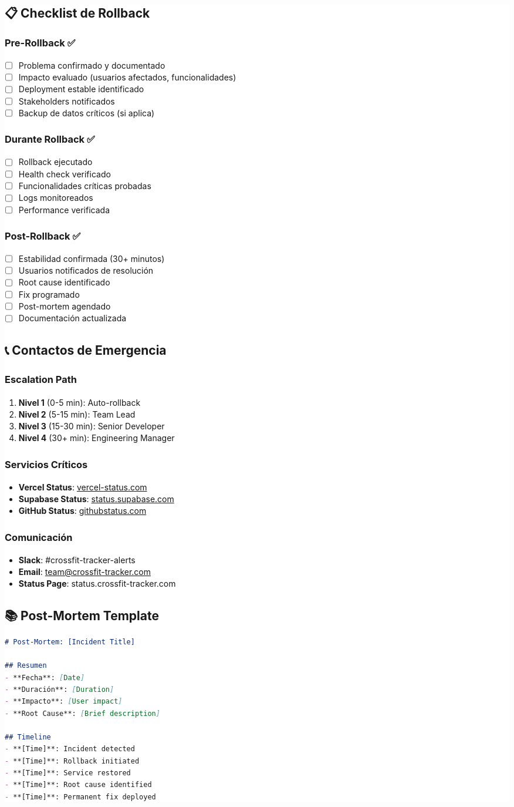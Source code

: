 ## 📋 Checklist de Rollback

### Pre-Rollback ✅
- [ ] Problema confirmado y documentado
- [ ] Impacto evaluado (usuarios afectados, funcionalidades)
- [ ] Deployment estable identificado
- [ ] Stakeholders notificados
- [ ] Backup de datos críticos (si aplica)

### Durante Rollback ✅
- [ ] Rollback ejecutado
- [ ] Health check verificado
- [ ] Funcionalidades críticas probadas
- [ ] Logs monitoreados
- [ ] Performance verificada

### Post-Rollback ✅
- [ ] Estabilidad confirmada (30+ minutos)
- [ ] Usuarios notificados de resolución
- [ ] Root cause identificado
- [ ] Fix programado
- [ ] Post-mortem agendado
- [ ] Documentación actualizada

## 📞 Contactos de Emergencia

### Escalation Path
1. **Nivel 1** (0-5 min): Auto-rollback
2. **Nivel 2** (5-15 min): Team Lead
3. **Nivel 3** (15-30 min): Senior Developer
4. **Nivel 4** (30+ min): Engineering Manager

### Servicios Críticos
- **Vercel Status**: [vercel-status.com](https://vercel-status.com)
- **Supabase Status**: [status.supabase.com](https://status.supabase.com)
- **GitHub Status**: [githubstatus.com](https://githubstatus.com)

### Comunicación
- **Slack**: #crossfit-tracker-alerts
- **Email**: team@crossfit-tracker.com
- **Status Page**: status.crossfit-tracker.com

## 📚 Post-Mortem Template

```markdown
# Post-Mortem: [Incident Title]

## Resumen
- **Fecha**: [Date]
- **Duración**: [Duration]
- **Impacto**: [User impact]
- **Root Cause**: [Brief description]

## Timeline
- **[Time]**: Incident detected
- **[Time]**: Rollback initiated
- **[Time]**: Service restored
- **[Time]**: Root cause identified
- **[Time]**: Permanent fix deployed

```